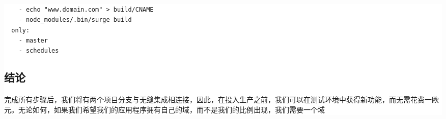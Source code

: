 ```
    - echo "www.domain.com" > build/CNAME
    - node_modules/.bin/surge build
  only:
    - master
    - schedules 
```

## [](#conclusi%C3%B3n)结论

完成所有步骤后，我们将有两个项目分支与无缝集成相连接，因此，在投入生产之前，我们可以在测试环境中获得新功能，而无需花费一欧元。无论如何，如果我们希望我们的应用程序拥有自己的域，而不是我们的比例出现，我们需要一个域